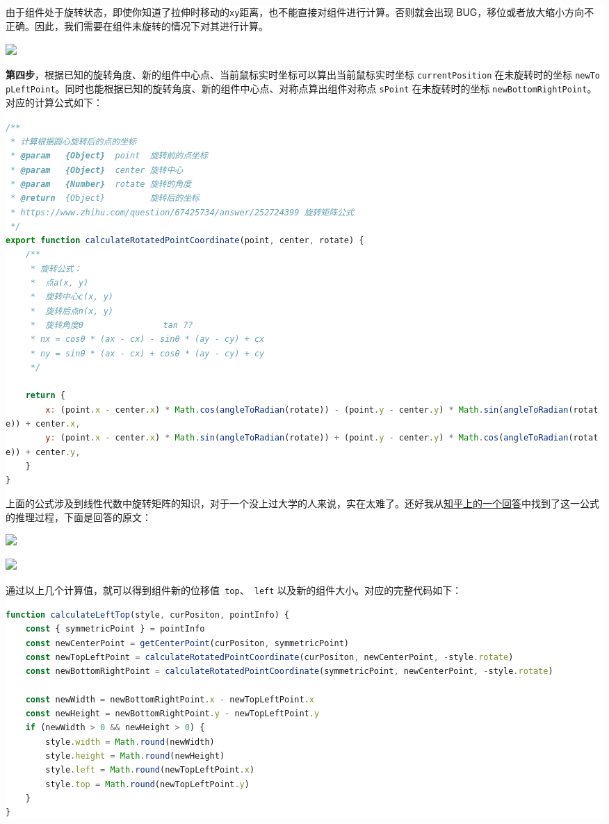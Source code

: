 由于组件处于旋转状态，即使你知道了拉伸时移动的` xy `距离，也不能直接对组件进行计算。否则就会出现 BUG，移位或者放大缩小方向不正确。因此，我们需要在组件未旋转的情况下对其进行计算。

![](https://panyu97py.github.io/post-images/1613502562307.png)

**第四步**，根据已知的旋转角度、新的组件中心点、当前鼠标实时坐标可以算出当前鼠标实时坐标 `currentPosition` 在未旋转时的坐标 `newTopLeftPoint`。同时也能根据已知的旋转角度、新的组件中心点、对称点算出组件对称点 `sPoint` 在未旋转时的坐标 `newBottomRightPoint`。
对应的计算公式如下：

```js
/**
 * 计算根据圆心旋转后的点的坐标
 * @param   {Object}  point  旋转前的点坐标
 * @param   {Object}  center 旋转中心
 * @param   {Number}  rotate 旋转的角度
 * @return  {Object}         旋转后的坐标
 * https://www.zhihu.com/question/67425734/answer/252724399 旋转矩阵公式
 */
export function calculateRotatedPointCoordinate(point, center, rotate) {
    /**
     * 旋转公式：
     *  点a(x, y)
     *  旋转中心c(x, y)
     *  旋转后点n(x, y)
     *  旋转角度θ                tan ??
     * nx = cosθ * (ax - cx) - sinθ * (ay - cy) + cx
     * ny = sinθ * (ax - cx) + cosθ * (ay - cy) + cy
     */

    return {
        x: (point.x - center.x) * Math.cos(angleToRadian(rotate)) - (point.y - center.y) * Math.sin(angleToRadian(rotate)) + center.x,
        y: (point.x - center.x) * Math.sin(angleToRadian(rotate)) + (point.y - center.y) * Math.cos(angleToRadian(rotate)) + center.y,
    }
}
```

上面的公式涉及到线性代数中旋转矩阵的知识，对于一个没上过大学的人来说，实在太难了。还好我从[知乎上的一个回答](https://www.zhihu.com/question/67425734/answer/252724399)中找到了这一公式的推理过程，下面是回答的原文：

![](https://panyu97py.github.io/post-images/1613502683980.png)

![](https://panyu97py.github.io/post-images/1613502701696.png)

通过以上几个计算值，就可以得到组件新的位移值` top`、` left` 以及新的组件大小。对应的完整代码如下：

```js
function calculateLeftTop(style, curPositon, pointInfo) {
    const { symmetricPoint } = pointInfo
    const newCenterPoint = getCenterPoint(curPositon, symmetricPoint)
    const newTopLeftPoint = calculateRotatedPointCoordinate(curPositon, newCenterPoint, -style.rotate)
    const newBottomRightPoint = calculateRotatedPointCoordinate(symmetricPoint, newCenterPoint, -style.rotate)
  
    const newWidth = newBottomRightPoint.x - newTopLeftPoint.x
    const newHeight = newBottomRightPoint.y - newTopLeftPoint.y
    if (newWidth > 0 && newHeight > 0) {
        style.width = Math.round(newWidth)
        style.height = Math.round(newHeight)
        style.left = Math.round(newTopLeftPoint.x)
        style.top = Math.round(newTopLeftPoint.y)
    }
}
```
